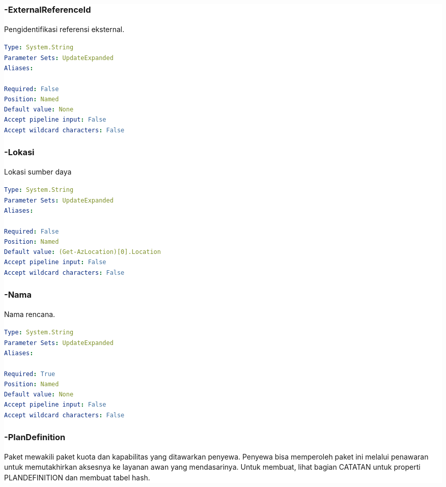 ### -ExternalReferenceId
Pengidentifikasi referensi eksternal.

```yaml
Type: System.String
Parameter Sets: UpdateExpanded
Aliases:

Required: False
Position: Named
Default value: None
Accept pipeline input: False
Accept wildcard characters: False

```

### -Lokasi
Lokasi sumber daya

```yaml
Type: System.String
Parameter Sets: UpdateExpanded
Aliases:

Required: False
Position: Named
Default value: (Get-AzLocation)[0].Location
Accept pipeline input: False
Accept wildcard characters: False

```

### -Nama
Nama rencana.

```yaml
Type: System.String
Parameter Sets: UpdateExpanded
Aliases:

Required: True
Position: Named
Default value: None
Accept pipeline input: False
Accept wildcard characters: False

```

### -PlanDefinition
Paket mewakili paket kuota dan kapabilitas yang ditawarkan penyewa.
Penyewa bisa memperoleh paket ini melalui penawaran untuk memutakhirkan aksesnya ke layanan awan yang mendasarinya.
Untuk membuat, lihat bagian CATATAN untuk properti PLANDEFINITION dan membuat tabel hash.
